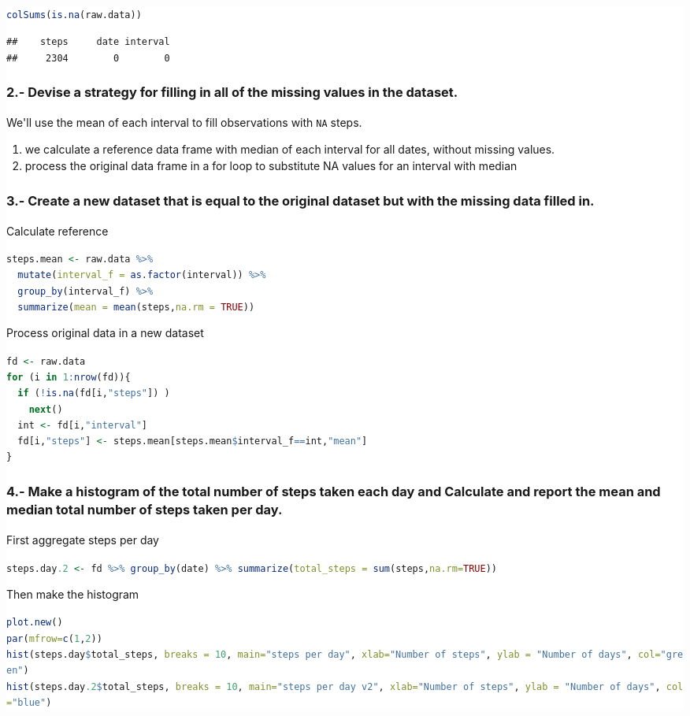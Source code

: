 ```r
colSums(is.na(raw.data))
```

```
##    steps     date interval 
##     2304        0        0
```


### 2.- Devise a strategy for filling in all of the missing values in the dataset. 
We'll use the mean of each interval to fill observations with `NA` steps.  

1. we calculate a reference data frame with median of each interval for all dates, without missing values.   
2. process the original data frame in a for loop to substitute NA values for an interval with median 


### 3.- Create a new dataset that is equal to the original dataset but with the missing data filled in.
Calculate reference

```r
steps.mean <- raw.data %>% 
  mutate(interval_f = as.factor(interval)) %>%
  group_by(interval_f) %>% 
  summarize(mean = mean(steps,na.rm = TRUE))
```
Process original data in a new dataset

```r
fd <- raw.data
for (i in 1:nrow(fd)){
  if (!is.na(fd[i,"steps"]) )
    next()
  int <- fd[i,"interval"]
  fd[i,"steps"] <- steps.mean[steps.mean$interval_f==int,"mean"]
}
```


### 4.- Make a histogram of the total number of steps taken each day and Calculate and report the mean and median total number of steps taken per day. 


First aggregate steps per day

```r
steps.day.2 <- fd %>% group_by(date) %>% summarize(total_steps = sum(steps,na.rm=TRUE))
```
Then make the histogram

```r
plot.new()
par(mfrow=c(1,2))
hist(steps.day$total_steps, breaks = 10, main="steps per day", xlab="Number of steps", ylab = "Number of days", col="green")
hist(steps.day.2$total_steps, breaks = 10, main="steps per day v2", xlab="Number of steps", ylab = "Number of days", col="blue")
```
